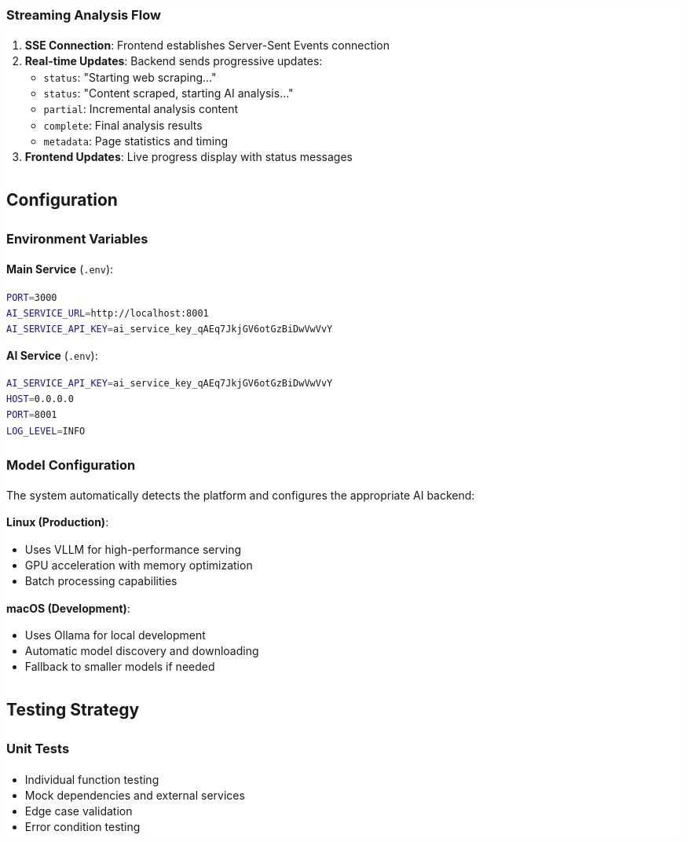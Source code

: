 ### Streaming Analysis Flow

1. **SSE Connection**: Frontend establishes Server-Sent Events connection
2. **Real-time Updates**: Backend sends progressive updates:
   - `status`: "Starting web scraping..."
   - `status`: "Content scraped, starting AI analysis..."
   - `partial`: Incremental analysis content
   - `complete`: Final analysis results
   - `metadata`: Page statistics and timing
3. **Frontend Updates**: Live progress display with status messages

## Configuration

### Environment Variables

**Main Service** (`.env`):
```bash
PORT=3000
AI_SERVICE_URL=http://localhost:8001
AI_SERVICE_API_KEY=ai_service_key_qAEq7JkjGV6otGzBiDwVwVvY
```

**AI Service** (`.env`):
```bash
AI_SERVICE_API_KEY=ai_service_key_qAEq7JkjGV6otGzBiDwVwVvY
HOST=0.0.0.0
PORT=8001
LOG_LEVEL=INFO
```

### Model Configuration

The system automatically detects the platform and configures the appropriate AI backend:

**Linux (Production)**:
- Uses VLLM for high-performance serving
- GPU acceleration with memory optimization
- Batch processing capabilities

**macOS (Development)**:
- Uses Ollama for local development
- Automatic model discovery and downloading
- Fallback to smaller models if needed

## Testing Strategy

### Unit Tests
- Individual function testing
- Mock dependencies and external services
- Edge case validation
- Error condition testing
